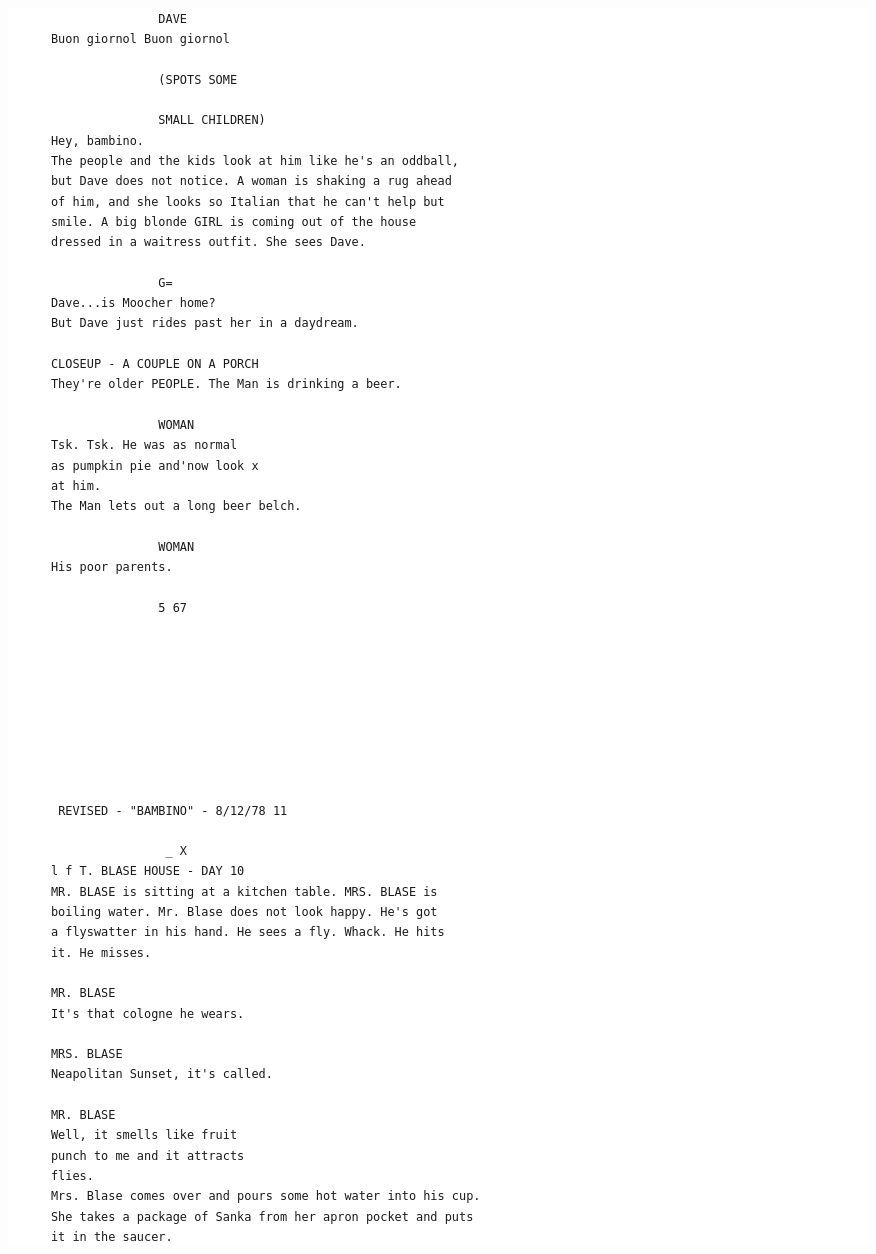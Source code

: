                          DAVE
          Buon giornol Buon giornol

                         (SPOTS SOME

                         SMALL CHILDREN)
          Hey, bambino.
          The people and the kids look at him like he's an oddball,
          but Dave does not notice. A woman is shaking a rug ahead
          of him, and she looks so Italian that he can't help but
          smile. A big blonde GIRL is coming out of the house
          dressed in a waitress outfit. She sees Dave.

                         G=
          Dave...is Moocher home?
          But Dave just rides past her in a daydream.

          CLOSEUP - A COUPLE ON A PORCH
          They're older PEOPLE. The Man is drinking a beer.

                         WOMAN
          Tsk. Tsk. He was as normal
          as pumpkin pie and'now look x
          at him.
          The Man lets out a long beer belch.

                         WOMAN
          His poor parents.

                         5 67

                         

                         

                         

                         

           REVISED - "BAMBINO" - 8/12/78 11

                          _ X
          l f T. BLASE HOUSE - DAY 10
          MR. BLASE is sitting at a kitchen table. MRS. BLASE is
          boiling water. Mr. Blase does not look happy. He's got
          a flyswatter in his hand. He sees a fly. Whack. He hits
          it. He misses.

          MR. BLASE
          It's that cologne he wears.

          MRS. BLASE
          Neapolitan Sunset, it's called.

          MR. BLASE
          Well, it smells like fruit
          punch to me and it attracts
          flies.
          Mrs. Blase comes over and pours some hot water into his cup.
          She takes a package of Sanka from her apron pocket and puts
          it in the saucer.
